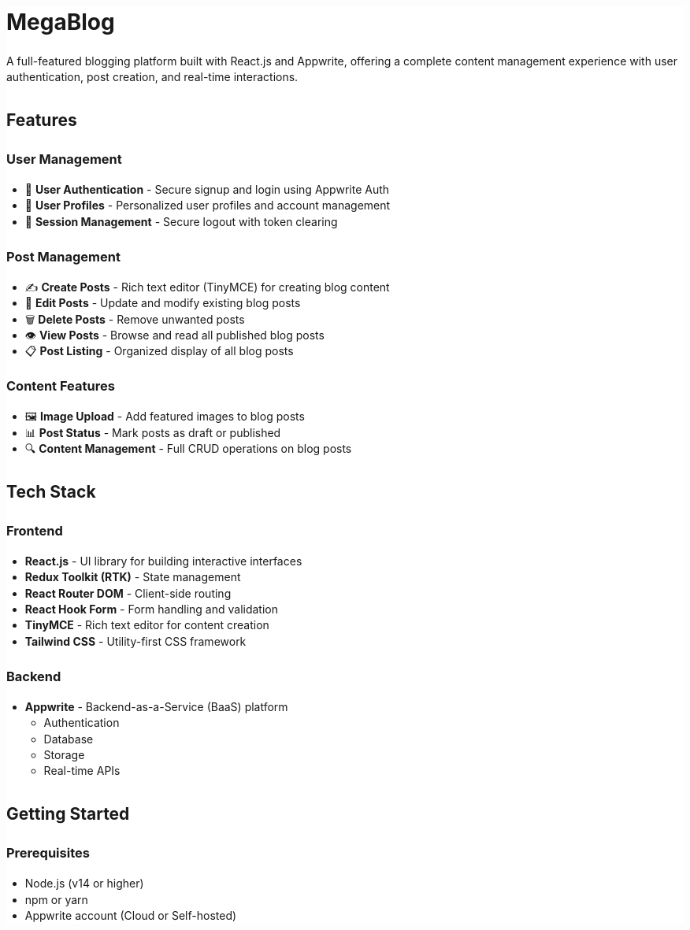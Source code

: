 # MegaBlog

A full-featured blogging platform built with React.js and Appwrite, offering a complete content management experience with user authentication, post creation, and real-time interactions.

## Features

### User Management
- 🔐 **User Authentication** - Secure signup and login using Appwrite Auth
- 👤 **User Profiles** - Personalized user profiles and account management
- 🚪 **Session Management** - Secure logout with token clearing

### Post Management
- ✍️ **Create Posts** - Rich text editor (TinyMCE) for creating blog content
- 📝 **Edit Posts** - Update and modify existing blog posts
- 🗑️ **Delete Posts** - Remove unwanted posts
- 👁️ **View Posts** - Browse and read all published blog posts
- 📋 **Post Listing** - Organized display of all blog posts

### Content Features
- 🖼️ **Image Upload** - Add featured images to blog posts
- 📊 **Post Status** - Mark posts as draft or published
- 🔍 **Content Management** - Full CRUD operations on blog posts

## Tech Stack

### Frontend
- **React.js** - UI library for building interactive interfaces
- **Redux Toolkit (RTK)** - State management
- **React Router DOM** - Client-side routing
- **React Hook Form** - Form handling and validation
- **TinyMCE** - Rich text editor for content creation
- **Tailwind CSS** - Utility-first CSS framework

### Backend
- **Appwrite** - Backend-as-a-Service (BaaS) platform
  - Authentication
  - Database
  - Storage
  - Real-time APIs

## Getting Started

### Prerequisites

- Node.js (v14 or higher)
- npm or yarn
- Appwrite account (Cloud or Self-hosted)
